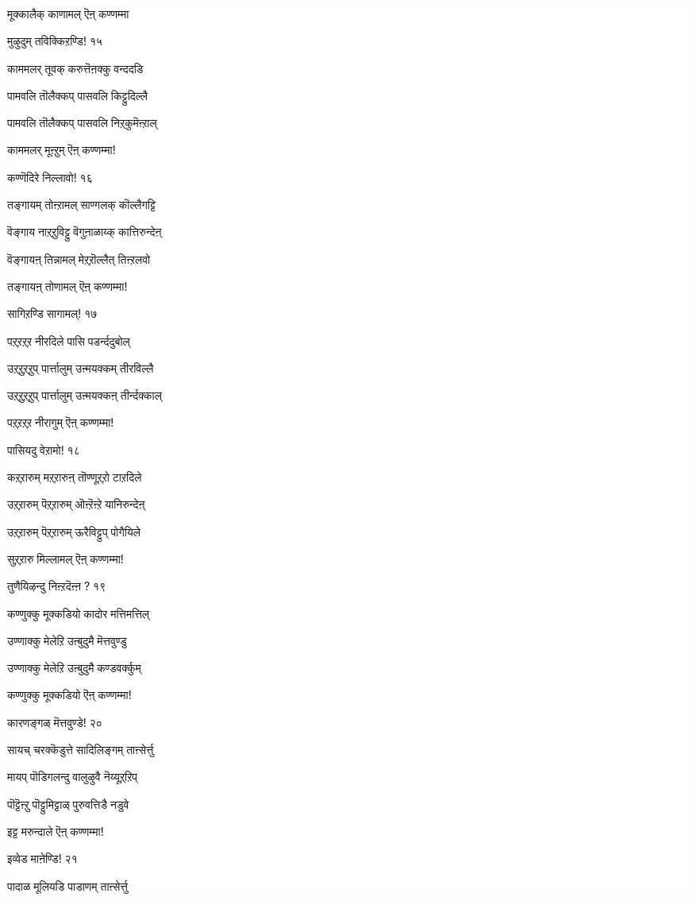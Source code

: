 मूक्कालैक् काणामल् ऎऩ् कण्णम्मा  
  
मुऴुदुम् तविक्किऱण्डि! १५

काममलर् तूवक् करुत्तॆऩक्कु वन्ददडि  
  
पामवलि तॊलैक्कप् पासवलि किट्टुदिल्लै  
  
पामवलि तॊलैक्कप् पासवलि निऱ्‌कुमॆऩ्ऱाल्  
  
काममलर् मूऩ्ऱुम् ऎऩ् कण्णम्मा!  
  
कण्णॆदिरे निल्लावो! १६

तङ्गायम् तोऩ्ऱामल् साण्गलक् कॊल्लैगट्टि  
  
वॆङ्गाय नाऱ्‌ऱुविट्टु वॆगुऩाळाय्क् कात्तिरुन्देऩ्  
  
वॆङ्गायऩ् तिन्नामल् मेऱ्‌ऱॊल्लैत् तिऩ्ऱलवो  
  
तङ्गायऩ् तोणामल् ऎऩ् कण्णम्मा!  
  
सागिऱण्डि सागामल्! १७

पऱ्‌ऱऱ्‌ऱ नीरदिले पासि पडर्न्ददुबोल्  
  
उऱ्‌ऱुऱ्‌ऱुप् पार्त्तालुम् उऩ्मयक्कम् तीरविल्लै  
  
उऱ्‌ऱुऱ्‌ऱुप् पार्त्तालुम् उऩ्मयक्कऩ् तीर्न्दक्काल्  
  
पऱ्‌ऱऱ्‌ऱ नीरागुम् ऎऩ् कण्णम्मा!  
  
पासियदु वेऱामो! १८

कऱ्‌ऱारुम् मऱ्‌ऱारुऩ् तॊण्णूऱ्‌ऱो टाऱदिले  
  
उऱ्‌ऱारुम् पॆऱ्‌ऱारुम् ऒऩ्ऱॆऩ्ऱे यानिरुन्देऩ्  
  
उऱ्‌ऱारुम् पॆऱ्‌ऱारुम् ऊरैविट्टुप् पोगैयिले  
  
सुऱ्‌ऱारु मिल्लामल् ऎऩ् कण्णम्मा!  
  
तुणैयिऴन्दु निऩ्ऱदॆऩ्ऩ ? १९

कण्णुक्कु मूक्कडियो कादोर मत्तिमत्तिल्  
  
उण्णाक्कु मेलेऱि उऩ्बुदुमै मॆत्तवुण्डु  
  
उण्णाक्कु मेलेऱि उऩ्बुदुमै कण्डवर्क्कुम्  
  
कण्णुक्कु मूक्कडियो ऎऩ् कण्णम्मा!  
  
कारणङ्गळ् मॆत्तवुण्डे! २०

सायच् चरक्कॆडुत्ते सादिलिङ्गम् ताऩ्सेर्त्तु  
  
मायप् पॊडिगलन्दु वालुऴुवै नॆय्यूऱ्‌ऱिप्  
  
पॊट्टॆऩ्ऱु पॊट्टुमिट्टाळ् पुरुवत्तिडै नडुवे  
  
इट्ट मरुन्दाले ऎऩ् कण्णम्मा!  
  
इव्वेड माऩेण्डि! २१

पादाळ मूलियडि पाडाणम् ताऩ्सेर्त्तु  
  